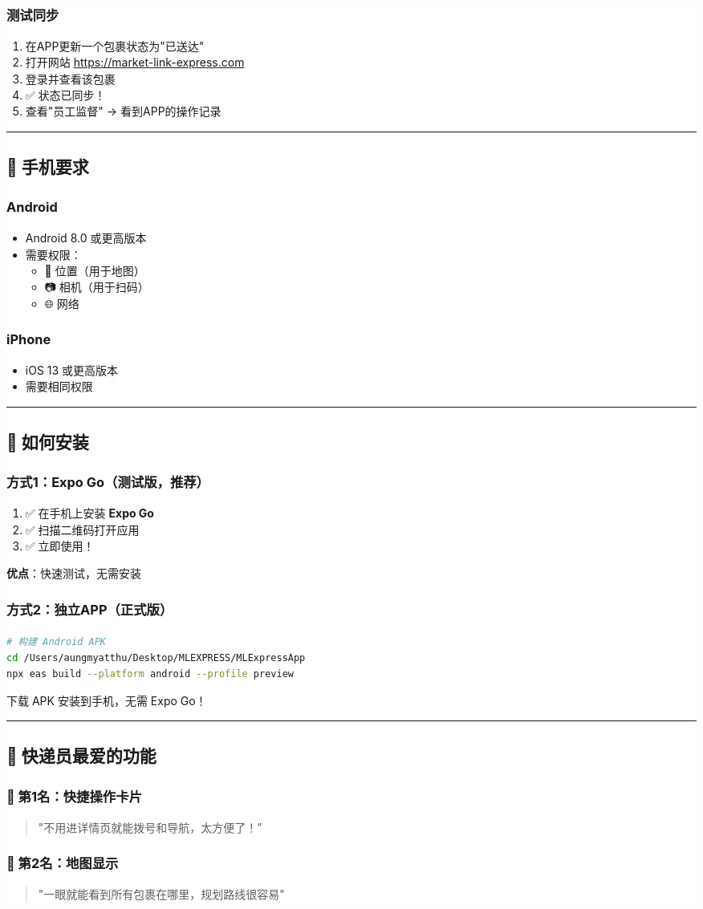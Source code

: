 ### 测试同步
1. 在APP更新一个包裹状态为"已送达"
2. 打开网站 https://market-link-express.com
3. 登录并查看该包裹
4. ✅ 状态已同步！
5. 查看"员工监督" → 看到APP的操作记录

---

## 📱 手机要求

### Android 
- Android 8.0 或更高版本
- 需要权限：
  - 📍 位置（用于地图）
  - 📷 相机（用于扫码）
  - 🌐 网络

### iPhone
- iOS 13 或更高版本
- 需要相同权限

---

## 🚀 如何安装

### 方式1：Expo Go（测试版，推荐）
1. ✅ 在手机上安装 **Expo Go**
2. ✅ 扫描二维码打开应用
3. ✅ 立即使用！

**优点**：快速测试，无需安装

### 方式2：独立APP（正式版）
```bash
# 构建 Android APK
cd /Users/aungmyatthu/Desktop/MLEXPRESS/MLExpressApp
npx eas build --platform android --profile preview
```

下载 APK 安装到手机，无需 Expo Go！

---

## 🎯 快递员最爱的功能

### 🥇 第1名：快捷操作卡片
> "不用进详情页就能拨号和导航，太方便了！"

### 🥈 第2名：地图显示
> "一眼就能看到所有包裹在哪里，规划路线很容易"
